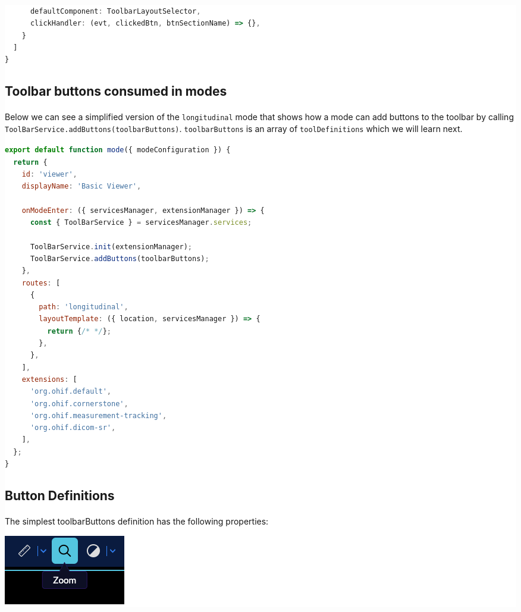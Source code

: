```js
      defaultComponent: ToolbarLayoutSelector,
      clickHandler: (evt, clickedBtn, btnSectionName) => {},
    }
  ]
}
```


## Toolbar buttons consumed in modes
Below we can see a simplified version of the `longitudinal` mode that shows how
a mode can add buttons to the toolbar by calling `ToolBarService.addButtons(toolbarButtons)`.
`toolbarButtons` is an array of `toolDefinitions` which we will learn next.


```js
export default function mode({ modeConfiguration }) {
  return {
    id: 'viewer',
    displayName: 'Basic Viewer',

    onModeEnter: ({ servicesManager, extensionManager }) => {
      const { ToolBarService } = servicesManager.services;

      ToolBarService.init(extensionManager);
      ToolBarService.addButtons(toolbarButtons);
    },
    routes: [
      {
        path: 'longitudinal',
        layoutTemplate: ({ location, servicesManager }) => {
          return {/* */};
        },
      },
    ],
    extensions: [
      'org.ohif.default',
      'org.ohif.cornerstone',
      'org.ohif.measurement-tracking',
      'org.ohif.dicom-sr',
    ],
  };
}

```




## Button Definitions

The simplest toolbarButtons definition has the following properties:

![toolbarModule-zoom](../../assets/img/toolbarModule-zoom.png)
